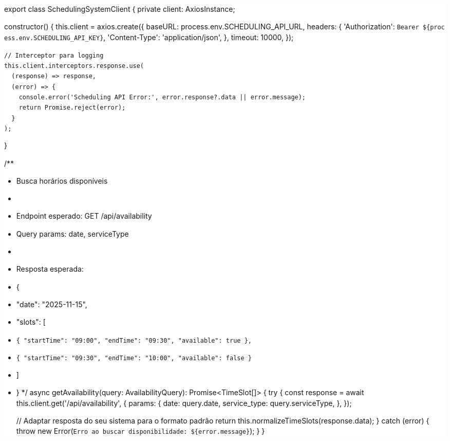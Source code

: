 export class SchedulingSystemClient {
  private client: AxiosInstance;

  constructor() {
    this.client = axios.create({
      baseURL: process.env.SCHEDULING_API_URL,
      headers: {
        'Authorization': `Bearer ${process.env.SCHEDULING_API_KEY}`,
        'Content-Type': 'application/json',
      },
      timeout: 10000,
    });

    // Interceptor para logging
    this.client.interceptors.response.use(
      (response) => response,
      (error) => {
        console.error('Scheduling API Error:', error.response?.data || error.message);
        return Promise.reject(error);
      }
    );
  }

  /**
   * Busca horários disponíveis
   * 
   * Endpoint esperado: GET /api/availability
   * Query params: date, serviceType
   * 
   * Resposta esperada:
   * {
   *   "date": "2025-11-15",
   *   "slots": [
   *     { "startTime": "09:00", "endTime": "09:30", "available": true },
   *     { "startTime": "09:30", "endTime": "10:00", "available": false }
   *   ]
   * }
   */
  async getAvailability(query: AvailabilityQuery): Promise<TimeSlot[]> {
    try {
      const response = await this.client.get('/api/availability', {
        params: {
          date: query.date,
          service_type: query.serviceType,
        },
      });

      // Adaptar resposta do seu sistema para o formato padrão
      return this.normalizeTimeSlots(response.data);
    } catch (error) {
      throw new Error(`Erro ao buscar disponibilidade: ${error.message}`);
    }
  }
